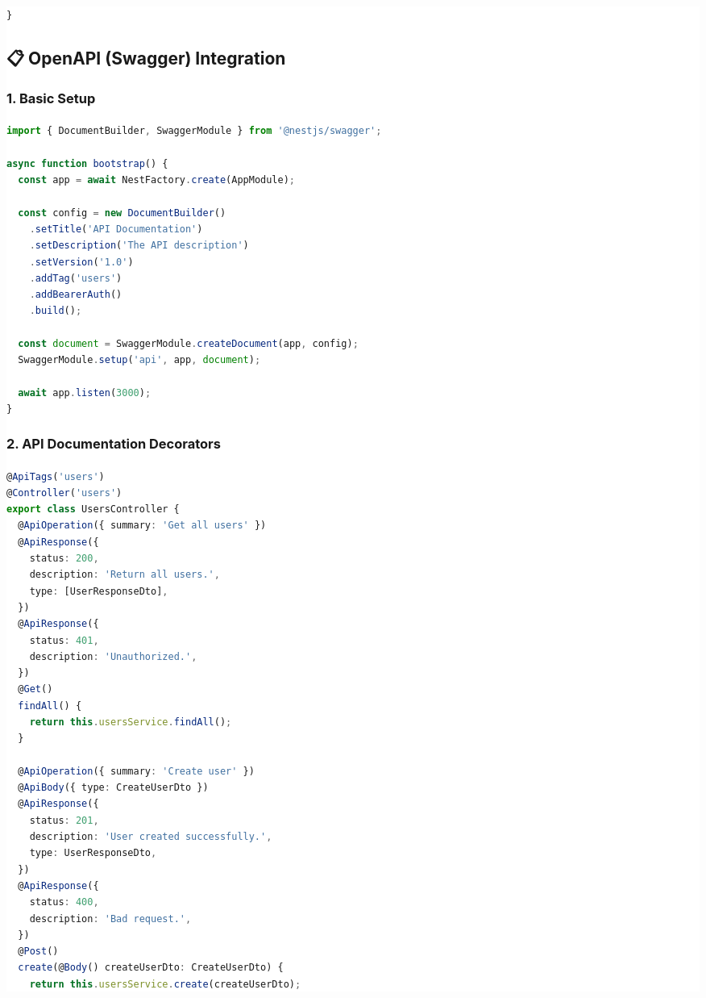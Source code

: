 ```typescript
}
```

## 📋 OpenAPI (Swagger) Integration

### 1. Basic Setup

```typescript
import { DocumentBuilder, SwaggerModule } from '@nestjs/swagger';

async function bootstrap() {
  const app = await NestFactory.create(AppModule);

  const config = new DocumentBuilder()
    .setTitle('API Documentation')
    .setDescription('The API description')
    .setVersion('1.0')
    .addTag('users')
    .addBearerAuth()
    .build();

  const document = SwaggerModule.createDocument(app, config);
  SwaggerModule.setup('api', app, document);

  await app.listen(3000);
}
```

### 2. API Documentation Decorators

```typescript
@ApiTags('users')
@Controller('users')
export class UsersController {
  @ApiOperation({ summary: 'Get all users' })
  @ApiResponse({
    status: 200,
    description: 'Return all users.',
    type: [UserResponseDto],
  })
  @ApiResponse({
    status: 401,
    description: 'Unauthorized.',
  })
  @Get()
  findAll() {
    return this.usersService.findAll();
  }

  @ApiOperation({ summary: 'Create user' })
  @ApiBody({ type: CreateUserDto })
  @ApiResponse({
    status: 201,
    description: 'User created successfully.',
    type: UserResponseDto,
  })
  @ApiResponse({
    status: 400,
    description: 'Bad request.',
  })
  @Post()
  create(@Body() createUserDto: CreateUserDto) {
    return this.usersService.create(createUserDto);
```